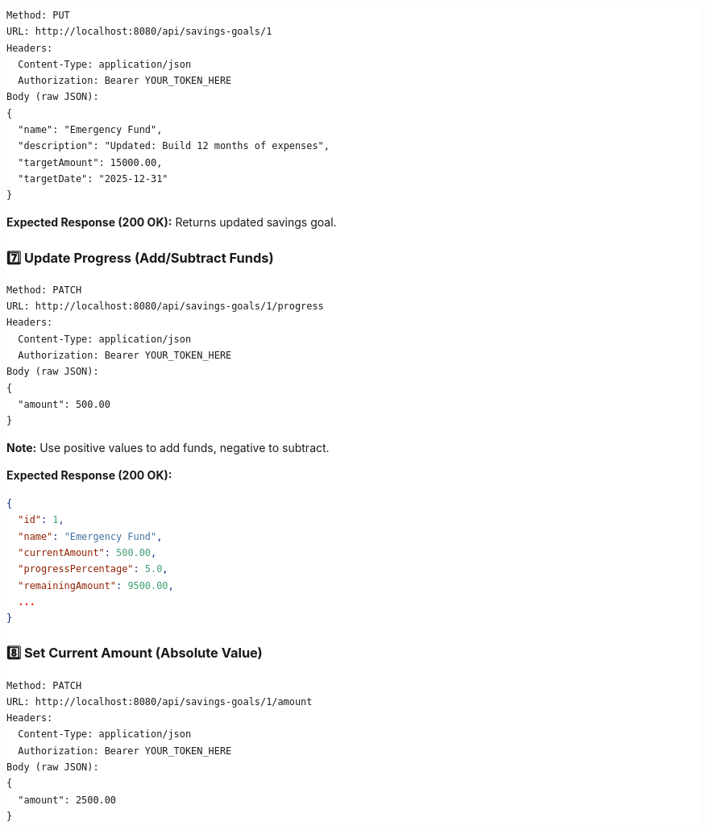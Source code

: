 ```
Method: PUT
URL: http://localhost:8080/api/savings-goals/1
Headers:
  Content-Type: application/json
  Authorization: Bearer YOUR_TOKEN_HERE
Body (raw JSON):
{
  "name": "Emergency Fund",
  "description": "Updated: Build 12 months of expenses",
  "targetAmount": 15000.00,
  "targetDate": "2025-12-31"
}
```

**Expected Response (200 OK):**
Returns updated savings goal.

### 7️⃣ Update Progress (Add/Subtract Funds)

```
Method: PATCH
URL: http://localhost:8080/api/savings-goals/1/progress
Headers:
  Content-Type: application/json
  Authorization: Bearer YOUR_TOKEN_HERE
Body (raw JSON):
{
  "amount": 500.00
}
```

**Note:** Use positive values to add funds, negative to subtract.

**Expected Response (200 OK):**
```json
{
  "id": 1,
  "name": "Emergency Fund",
  "currentAmount": 500.00,
  "progressPercentage": 5.0,
  "remainingAmount": 9500.00,
  ...
}
```

### 8️⃣ Set Current Amount (Absolute Value)

```
Method: PATCH
URL: http://localhost:8080/api/savings-goals/1/amount
Headers:
  Content-Type: application/json
  Authorization: Bearer YOUR_TOKEN_HERE
Body (raw JSON):
{
  "amount": 2500.00
}
```
